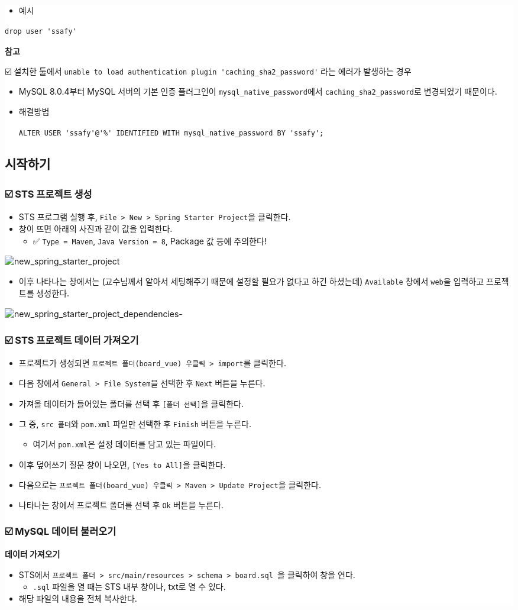 - 예시

```
drop user 'ssafy'
```



**참고**

:ballot_box_with_check: 설치한 툴에서 `unable to load authentication plugin 'caching_sha2_password'` 라는 에러가 발생하는 경우

- MySQL 8.0.4부터 MySQL 서버의 기본 인증 플러그인이 `mysql_native_password`에서 `caching_sha2_password`로 변경되었기 때문이다.

- 해결방법

  ```
  ALTER USER 'ssafy'@'%' IDENTIFIED WITH mysql_native_password BY 'ssafy';
  ```




## 시작하기

### :ballot_box_with_check: STS 프로젝트 생성

- STS 프로그램 실행 후, `File > New > Spring Starter Project`을 클릭한다.
- 창이 뜨면 아래의 사진과 같이 값을 입력한다.
  - :white_check_mark: `Type = Maven`, `Java Version = 8`, Package 값 등에 주의한다!

![new_spring_starter_project](img/new_spring_starter_project.jpg)

- 이후 나타나는 창에서는 (교수님께서 알아서 세팅해주기 때문에 설정할 필요가 없다고 하긴 하셨는데) `Available` 창에서 `web`을 입력하고 프로젝트를 생성한다.

![new_spring_starter_project_dependencies](img/new_spring_starter_project2.jpg)- 



### :ballot_box_with_check: STS 프로젝트 데이터 가져오기

- 프로젝트가 생성되면 `프로젝트 폴더(board_vue) 우클릭 > import`를 클릭한다.
- 다음 창에서 `General > File System`을 선택한 후 `Next` 버튼을 누른다.
- 가져올 데이터가 들어있는 폴더를 선택 후 `[폴더 선택]`을 클릭한다.
- 그 중, `src 폴더`와 `pom.xml` 파일만 선택한 후 `Finish` 버튼을 누른다.
  - 여기서 `pom.xml`은 설정 데이터를 담고 있는 파일이다.
- 이후 덮어쓰기 질문 창이 나오면, `[Yes to All]`을 클릭한다.

- 다음으로는 `프로젝트 폴더(board_vue) 우클릭 > Maven > Update Project`을 클릭한다.
- 나타나는 창에서 프로젝트 폴더를 선택 후 `Ok` 버튼을 누른다.



### :ballot_box_with_check: MySQL 데이터 불러오기

**데이터 가져오기**

- STS에서 `프로젝트 폴더 > src/main/resources > schema > board.sql `을 클릭하여 창을 연다.
  - `.sql` 파일을 열 때는 STS 내부 창이나, txt로 열 수 있다.
- 해당 파일의 내용을 전체 복사한다.
